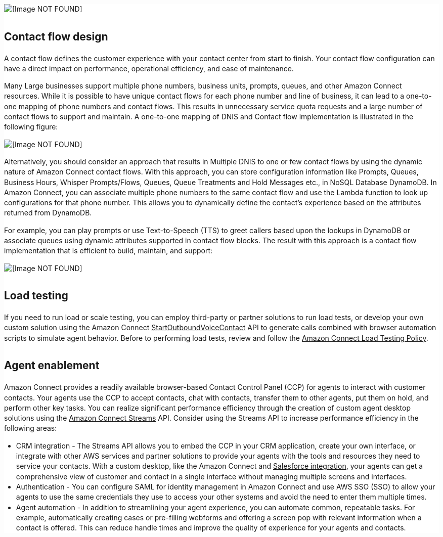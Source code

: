 ![\[Image NOT FOUND\]](http://docs.aws.amazon.com/connect/latest/adminguide/images/architecture/architecturaldesign3.png)

## Contact flow design<a name="contactflowdesign-bp"></a>

A contact flow defines the customer experience with your contact center from start to finish\. Your contact flow configuration can have a direct impact on performance, operational efficiency, and ease of maintenance\. 

Many Large businesses support multiple phone numbers, business units, prompts, queues, and other Amazon Connect resources\. While it is possible to have unique contact flows for each phone number and line of business, it can lead to a one\-to\-one mapping of phone numbers and contact flows\. This results in unnecessary service quota requests and a large number of contact flows to support and maintain\. A one\-to\-one mapping of DNIS and Contact flow implementation is illustrated in the following figure:

![\[Image NOT FOUND\]](http://docs.aws.amazon.com/connect/latest/adminguide/images/architecture/contactflowdesign.png)

Alternatively, you should consider an approach that results in Multiple DNIS to one or few contact flows by using the dynamic nature of Amazon Connect contact flows\. With this approach, you can store configuration information like Prompts, Queues, Business Hours, Whisper Prompts/Flows, Queues, Queue Treatments and Hold Messages etc\., in NoSQL Database DynamoDB\. In Amazon Connect, you can associate multiple phone numbers to the same contact flow and use the Lambda function to look up configurations for that phone number\. This allows you to dynamically define the contact’s experience based on the attributes returned from DynamoDB\. 

For example, you can play prompts or use Text\-to\-Speech \(TTS\) to greet callers based upon the lookups in DynamoDB or associate queues using dynamic attributes supported in contact flow blocks\. The result with this approach is a contact flow implementation that is efficient to build, maintain, and support: 

![\[Image NOT FOUND\]](http://docs.aws.amazon.com/connect/latest/adminguide/images/architecture/contactflowdesign2.png)

## Load testing<a name="loadtesting-bp"></a>

If you need to run load or scale testing, you can employ third\-party or partner solutions to run load tests, or develop your own custom solution using the Amazon Connect [StartOutboundVoiceContact](https://docs.aws.amazon.com/connect/latest/APIReference/API_StartOutboundVoiceContact.html) API to generate calls combined with browser automation scripts to simulate agent behavior\. Before to performing load tests, review and follow the [Amazon Connect Load Testing Policy](http://aws.amazon.com/connect/testing/.html)\. 

## Agent enablement<a name="agentenablement-bp"></a>

Amazon Connect provides a readily available browser\-based Contact Control Panel \(CCP\) for agents to interact with customer contacts\. Your agents use the CCP to accept contacts, chat with contacts, transfer them to other agents, put them on hold, and perform other key tasks\. You can realize significant performance efficiency through the creation of custom agent desktop solutions using the [Amazon Connect Streams](https://github.com/aws/amazon-connect-streams) API\. Consider using the Streams API to increase performance efficiency in the following areas:
+ CRM integration \- The Streams API allows you to embed the CCP in your CRM application, create your own interface, or integrate with other AWS services and partner solutions to provide your agents with the tools and resources they need to service your contacts\. With a custom desktop, like the Amazon Connect and [Salesforce integration](salesforce-integration.md), your agents can get a comprehensive view of customer and contact in a single interface without managing multiple screens and interfaces\. 
+ Authentication \- You can configure SAML for identity management in Amazon Connect and use AWS SSO \(SSO\) to allow your agents to use the same credentials they use to access your other systems and avoid the need to enter them multiple times\. 
+ Agent automation \- In addition to streamlining your agent experience, you can automate common, repeatable tasks\. For example, automatically creating cases or pre\-filling webforms and offering a screen pop with relevant information when a contact is offered\. This can reduce handle times and improve the quality of experience for your agents and contacts\. 